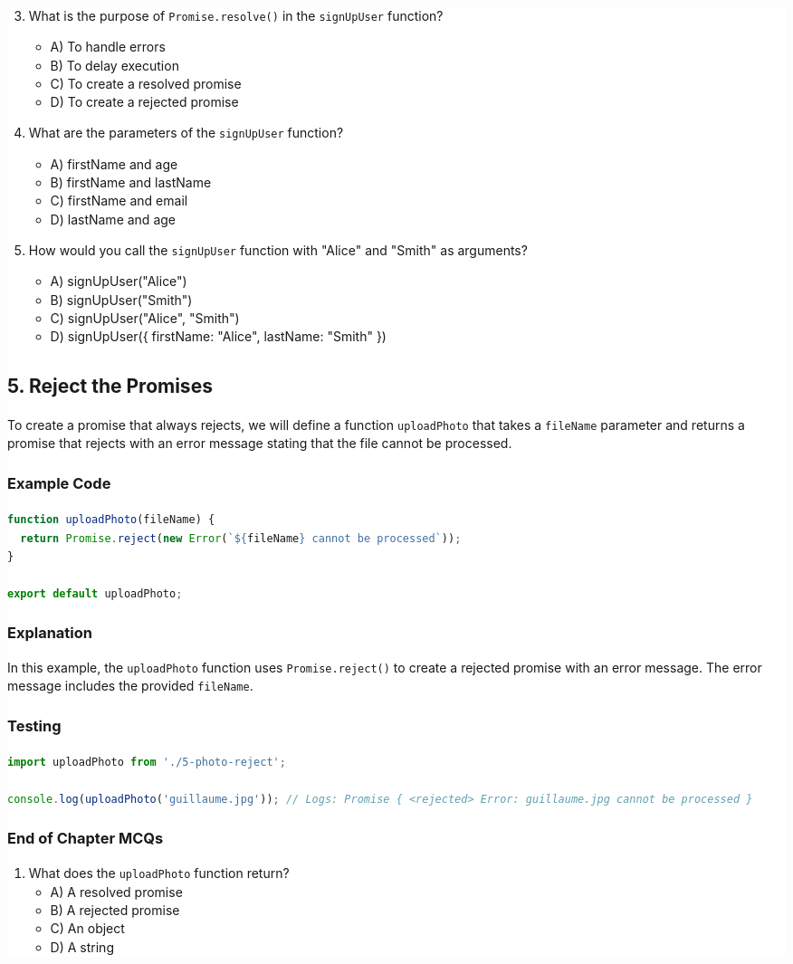 3. What is the purpose of `Promise.resolve()` in the `signUpUser` function?
   - A) To handle errors
   - B) To delay execution
   - C) To create a resolved promise
   - D) To create a rejected promise

4. What are the parameters of the `signUpUser` function?
   - A) firstName and age
   - B) firstName and lastName
   - C) firstName and email
   - D) lastName and age

5. How would you call the `signUpUser` function with "Alice" and "Smith" as arguments?
   - A) signUpUser("Alice")
   - B) signUpUser("Smith")
   - C) signUpUser("Alice", "Smith")
   - D) signUpUser({ firstName: "Alice", lastName: "Smith" })

## 5. Reject the Promises

To create a promise that always rejects, we will define a function `uploadPhoto` that takes a `fileName` parameter and returns a promise that rejects with an error message stating that the file cannot be processed.

### Example Code

```javascript
function uploadPhoto(fileName) {
  return Promise.reject(new Error(`${fileName} cannot be processed`));
}

export default uploadPhoto;
```

### Explanation

In this example, the `uploadPhoto` function uses `Promise.reject()` to create a rejected promise with an error message. The error message includes the provided `fileName`.

### Testing

```javascript
import uploadPhoto from './5-photo-reject';

console.log(uploadPhoto('guillaume.jpg')); // Logs: Promise { <rejected> Error: guillaume.jpg cannot be processed }
```

### End of Chapter MCQs

1. What does the `uploadPhoto` function return?
   - A) A resolved promise
   - B) A rejected promise
   - C) An object
   - D) A string
